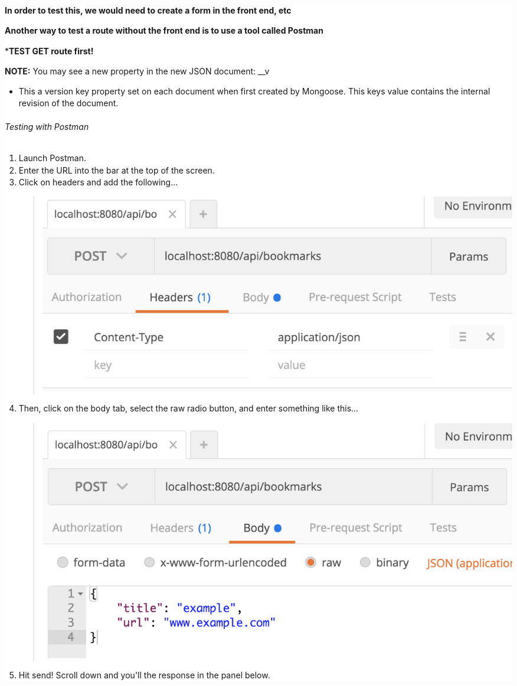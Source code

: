 **In order to test this, we would need to create a form in the front end, etc**

**Another way to test a route without the front end is to use a tool called Postman**

***TEST GET route first!**

**NOTE:** You may see a new property in the new JSON document: __v

- This a version key property set on each document when first created by Mongoose. This keys value contains the internal revision of the document. 

###### Testing with Postman

1. Launch Postman.
2. Enter the URL into the bar at the top of the screen.
3. Click on headers and add the following...
     > ![Postman POST header config](./images/postRequestHeader.png)
4. Then, click on the body tab, select the raw radio button, and enter something like this...
     > ![Postman POST body config](./images/postRequestBody.png)
5. Hit send! Scroll down and you'll the response in the panel below.
